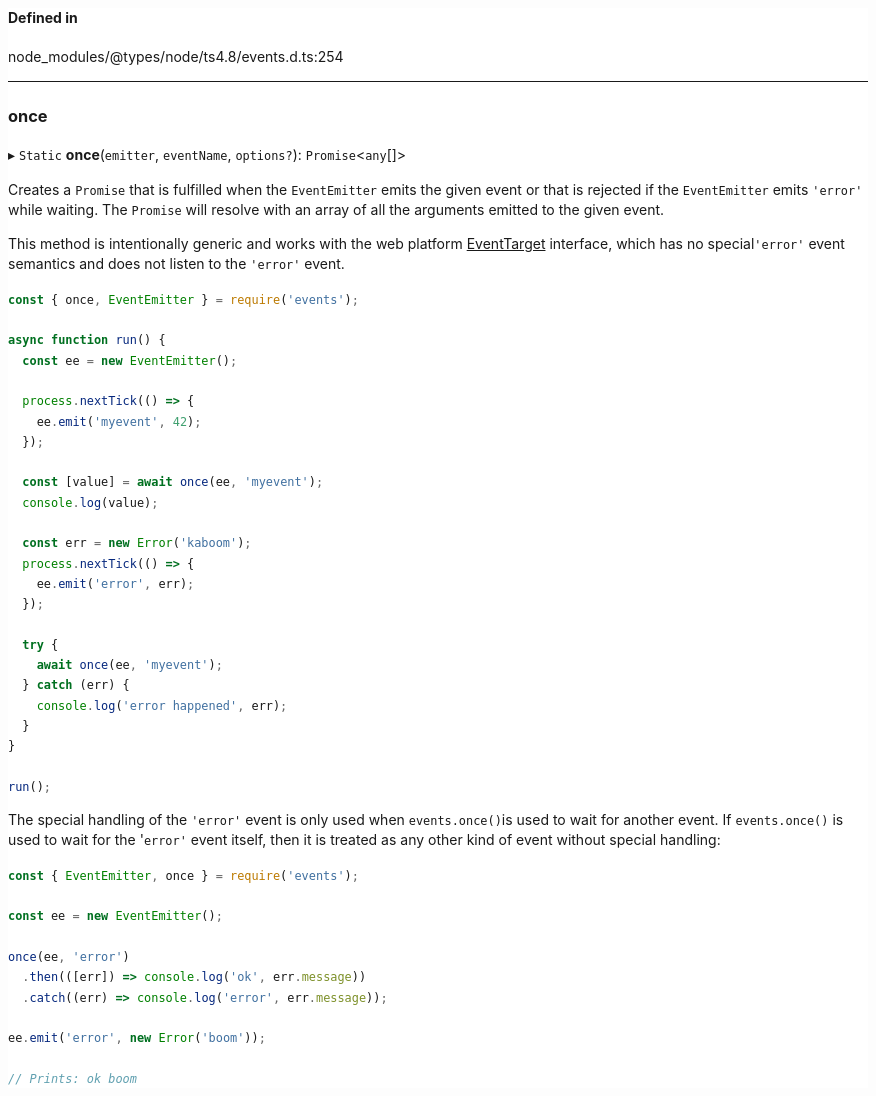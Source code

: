 #### Defined in

node_modules/@types/node/ts4.8/events.d.ts:254

___

### once

▸ `Static` **once**(`emitter`, `eventName`, `options?`): `Promise`<`any`[]\>

Creates a `Promise` that is fulfilled when the `EventEmitter` emits the given
event or that is rejected if the `EventEmitter` emits `'error'` while waiting.
The `Promise` will resolve with an array of all the arguments emitted to the
given event.

This method is intentionally generic and works with the web platform [EventTarget](https://dom.spec.whatwg.org/#interface-eventtarget) interface, which has no special`'error'` event
semantics and does not listen to the `'error'` event.

```js
const { once, EventEmitter } = require('events');

async function run() {
  const ee = new EventEmitter();

  process.nextTick(() => {
    ee.emit('myevent', 42);
  });

  const [value] = await once(ee, 'myevent');
  console.log(value);

  const err = new Error('kaboom');
  process.nextTick(() => {
    ee.emit('error', err);
  });

  try {
    await once(ee, 'myevent');
  } catch (err) {
    console.log('error happened', err);
  }
}

run();
```

The special handling of the `'error'` event is only used when `events.once()`is used to wait for another event. If `events.once()` is used to wait for the
'`error'` event itself, then it is treated as any other kind of event without
special handling:

```js
const { EventEmitter, once } = require('events');

const ee = new EventEmitter();

once(ee, 'error')
  .then(([err]) => console.log('ok', err.message))
  .catch((err) => console.log('error', err.message));

ee.emit('error', new Error('boom'));

// Prints: ok boom
```
